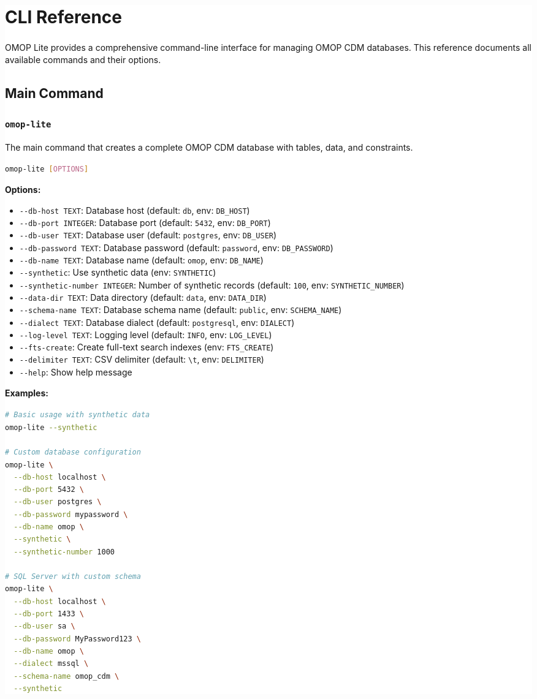 # CLI Reference

OMOP Lite provides a comprehensive command-line interface for managing OMOP CDM databases. This reference documents all available commands and their options.

## Main Command

### `omop-lite`

The main command that creates a complete OMOP CDM database with tables, data, and constraints.

```bash
omop-lite [OPTIONS]
```

**Options:**

- `--db-host TEXT`: Database host (default: `db`, env: `DB_HOST`)
- `--db-port INTEGER`: Database port (default: `5432`, env: `DB_PORT`)
- `--db-user TEXT`: Database user (default: `postgres`, env: `DB_USER`)
- `--db-password TEXT`: Database password (default: `password`, env: `DB_PASSWORD`)
- `--db-name TEXT`: Database name (default: `omop`, env: `DB_NAME`)
- `--synthetic`: Use synthetic data (env: `SYNTHETIC`)
- `--synthetic-number INTEGER`: Number of synthetic records (default: `100`, env: `SYNTHETIC_NUMBER`)
- `--data-dir TEXT`: Data directory (default: `data`, env: `DATA_DIR`)
- `--schema-name TEXT`: Database schema name (default: `public`, env: `SCHEMA_NAME`)
- `--dialect TEXT`: Database dialect (default: `postgresql`, env: `DIALECT`)
- `--log-level TEXT`: Logging level (default: `INFO`, env: `LOG_LEVEL`)
- `--fts-create`: Create full-text search indexes (env: `FTS_CREATE`)
- `--delimiter TEXT`: CSV delimiter (default: `\t`, env: `DELIMITER`)
- `--help`: Show help message

**Examples:**

```bash
# Basic usage with synthetic data
omop-lite --synthetic

# Custom database configuration
omop-lite \
  --db-host localhost \
  --db-port 5432 \
  --db-user postgres \
  --db-password mypassword \
  --db-name omop \
  --synthetic \
  --synthetic-number 1000

# SQL Server with custom schema
omop-lite \
  --db-host localhost \
  --db-port 1433 \
  --db-user sa \
  --db-password MyPassword123 \
  --db-name omop \
  --dialect mssql \
  --schema-name omop_cdm \
  --synthetic
```
